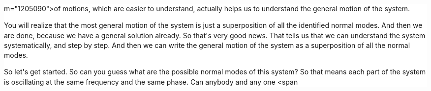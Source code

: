   m="1205090">of</span> <span m="1205180">motions,</span> <span
  m="1206170">which</span> <span m="1206380">are</span> <span
  m="1206530">easier</span> <span m="1206920">to</span> <span
  m="1207070">understand,</span> <span m="1209510">actually</span> <span
  m="1209830">helps</span> <span m="1210290">us</span> <span
  m="1210580">to</span> <span m="1210730">understand</span> <span
  m="1211270">the</span> <span m="1211450">general</span> <span
  m="1212050">motion</span> <span m="1212680">of</span> <span
  m="1212860">the</span> <span m="1212980">system.</span></p><p><span
  m="1214660">You</span> <span m="1214780">will</span> <span
  m="1214930">realize</span> <span m="1215920">that</span> <span
  m="1216130">the</span> <span m="1216280">most</span> <span
  m="1216610">general</span> <span m="1217120">motion</span> <span
  m="1218680">of</span> <span m="1219010">the</span> <span
  m="1219160">system</span> <span m="1219820">is</span> <span
  m="1220240">just</span> <span m="1220560">a</span> <span
  m="1220630">superposition</span> <span m="1222760">of</span> <span
  m="1223080">all</span> <span m="1223560">the</span> <span
  m="1223730">identified</span> <span m="1224950">normal</span> <span
  m="1225250">modes.</span> <span m="1226860">And</span> <span
  m="1226980">then</span> <span m="1227060">we</span> <span
  m="1227160">are</span> <span m="1227220">done,</span> <span
  m="1227700">because</span> <span m="1228150">we</span> <span
  m="1228390">have</span> <span m="1228580">a</span> <span
  m="1228760">general</span> <span m="1229150">solution</span> <span
  m="1229830">already.</span> <span m="1231300">So</span> <span
  m="1231480">that's</span> <span m="1232860">very</span> <span
  m="1233190">good</span> <span m="1233400">news.</span> <span
  m="1234100">That</span> <span m="1235080">tells</span> <span
  m="1235500">us</span> <span m="1235680">that</span> <span
  m="1236310">we</span> <span m="1236580">can</span> <span
  m="1237030">understand</span> <span m="1238020">the</span> <span
  m="1238150">system</span> <span m="1239600">systematically,</span> <span
  m="1241445">and</span> <span m="1241800">step</span> <span
  m="1242190">by</span> <span m="1242340">step.</span> <span
  m="1243190">And</span> <span m="1243480">then</span> <span
  m="1244350">we</span> <span m="1244500">can</span> <span
  m="1245250">write</span> <span m="1245670">the</span> <span
  m="1245960">general</span> <span m="1246360">motion</span> <span
  m="1246710">of</span> <span m="1246840">the</span> <span
  m="1247050">system</span> <span m="1247710">as</span> <span
  m="1247860">a</span> <span m="1247920">superposition</span> <span
  m="1248420">of</span> <span m="1248810">all</span> <span
  m="1249020">the</span> <span m="1249150">normal</span> <span
  m="1249450">modes.</span></p><p><span m="1251700">So</span> <span
  m="1252660">let's</span> <span m="1252840">get</span> <span
  m="1253020">started.</span> <span m="1254440">So</span> <span
  m="1254520">can</span> <span m="1254880">you</span> <span
  m="1255210">guess</span> <span m="1256110">what</span> <span
  m="1256590">are</span> <span m="1256910">the</span> <span
  m="1257070">possible</span> <span m="1258510">normal</span> <span
  m="1258960">modes</span> <span m="1260040">of</span> <span
  m="1260640">this</span> <span m="1261240">system?</span> <span
  m="1262330">So</span> <span m="1262350">that</span> <span
  m="1262560">means</span> <span m="1263340">each</span> <span
  m="1263580">part</span> <span m="1264000">of</span> <span
  m="1264150">the</span> <span m="1264600">system</span> <span
  m="1265230">is</span> <span m="1265470">oscillating</span> <span
  m="1265980">at</span> <span m="1266070">the</span> <span
  m="1266190">same</span> <span m="1266460">frequency</span> <span
  m="1267580">and</span> <span m="1268230">the</span> <span
  m="1268410">same</span> <span m="1268740">phase.</span> <span
  m="1269670">Can</span> <span m="1269820">anybody</span> <span
  m="1270700">and</span> <span m="1271070">any one</span> <span